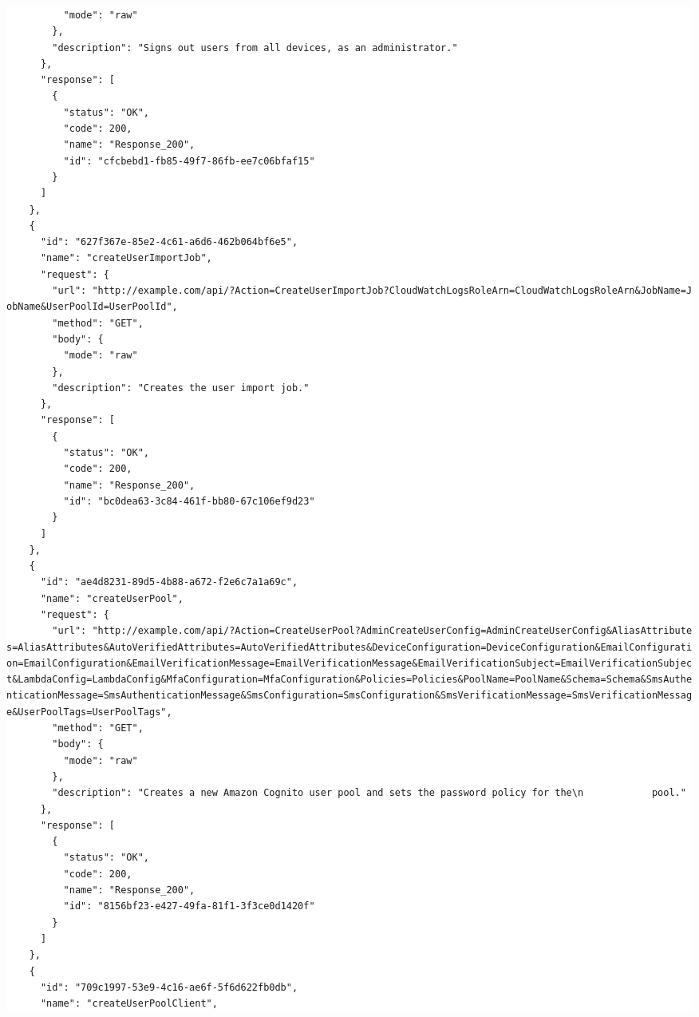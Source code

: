               "mode": "raw"
            },
            "description": "Signs out users from all devices, as an administrator."
          },
          "response": [
            {
              "status": "OK",
              "code": 200,
              "name": "Response_200",
              "id": "cfcbebd1-fb85-49f7-86fb-ee7c06bfaf15"
            }
          ]
        },
        {
          "id": "627f367e-85e2-4c61-a6d6-462b064bf6e5",
          "name": "createUserImportJob",
          "request": {
            "url": "http://example.com/api/?Action=CreateUserImportJob?CloudWatchLogsRoleArn=CloudWatchLogsRoleArn&JobName=JobName&UserPoolId=UserPoolId",
            "method": "GET",
            "body": {
              "mode": "raw"
            },
            "description": "Creates the user import job."
          },
          "response": [
            {
              "status": "OK",
              "code": 200,
              "name": "Response_200",
              "id": "bc0dea63-3c84-461f-bb80-67c106ef9d23"
            }
          ]
        },
        {
          "id": "ae4d8231-89d5-4b88-a672-f2e6c7a1a69c",
          "name": "createUserPool",
          "request": {
            "url": "http://example.com/api/?Action=CreateUserPool?AdminCreateUserConfig=AdminCreateUserConfig&AliasAttributes=AliasAttributes&AutoVerifiedAttributes=AutoVerifiedAttributes&DeviceConfiguration=DeviceConfiguration&EmailConfiguration=EmailConfiguration&EmailVerificationMessage=EmailVerificationMessage&EmailVerificationSubject=EmailVerificationSubject&LambdaConfig=LambdaConfig&MfaConfiguration=MfaConfiguration&Policies=Policies&PoolName=PoolName&Schema=Schema&SmsAuthenticationMessage=SmsAuthenticationMessage&SmsConfiguration=SmsConfiguration&SmsVerificationMessage=SmsVerificationMessage&UserPoolTags=UserPoolTags",
            "method": "GET",
            "body": {
              "mode": "raw"
            },
            "description": "Creates a new Amazon Cognito user pool and sets the password policy for the\n            pool."
          },
          "response": [
            {
              "status": "OK",
              "code": 200,
              "name": "Response_200",
              "id": "8156bf23-e427-49fa-81f1-3f3ce0d1420f"
            }
          ]
        },
        {
          "id": "709c1997-53e9-4c16-ae6f-5f6d622fb0db",
          "name": "createUserPoolClient",